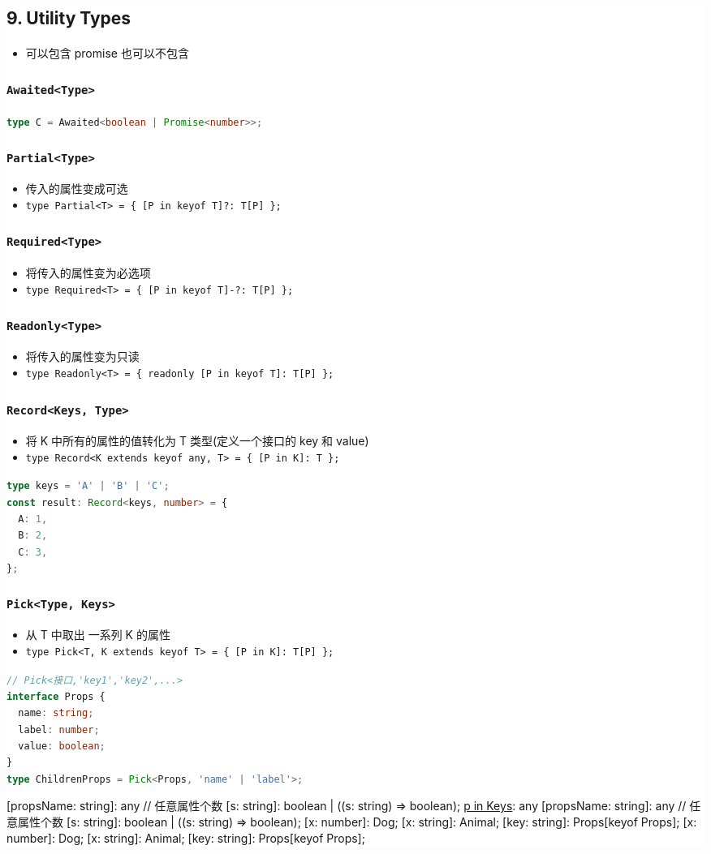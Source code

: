 ## 9. Utility Types

- 可以包含 promise 也可以不包含

### `Awaited<Type>`

```ts
type C = Awaited<boolean | Promise<number>>;
```

### `Partial<Type>`

- 传入的属性变成可选
- `type Partial<T> = { [P in keyof T]?: T[P] };`

### `Required<Type>`

- 将传入的属性变为必选项
- `type Required<T> = { [P in keyof T]-?: T[P] };`

### `Readonly<Type>`

- 将传入的属性变为只读
- `type Readonly<T> = { readonly [P in keyof T]: T[P] };`

### `Record<Keys, Type>`

- 将 K 中所有的属性的值转化为 T 类型(定义一个接口的 key 和 value)
- `type Record<K extends keyof any, T> = { [P in K]: T };`

```ts
type keys = 'A' | 'B' | 'C';
const result: Record<keys, number> = {
  A: 1,
  B: 2,
  C: 3,
};
```

### `Pick<Type, Keys>`

- 从 T 中取出 一系列 K 的属性
- `type Pick<T, K extends keyof T> = { [P in K]: T[P] };`

```ts
// Pick<接口,'key1','key2',...>
interface Props {
  name: string;
  label: number;
  value: boolean;
}
type ChildrenProps = Pick<Props, 'name' | 'label'>;
```


  [p in Keys]: any
   [propsName: string]: any         // 任意属性个数
  [s: string]: boolean | ((s: string) => boolean);
  [p in Keys]: any
   [propsName: string]: any         // 任意属性个数
  [s: string]: boolean | ((s: string) => boolean);
  [x: number]: Dog;
  [x: string]: Animal;
  [key: string]: Props[keyof Props];
  [x: number]: Dog;
  [x: string]: Animal;
  [key: string]: Props[keyof Props];